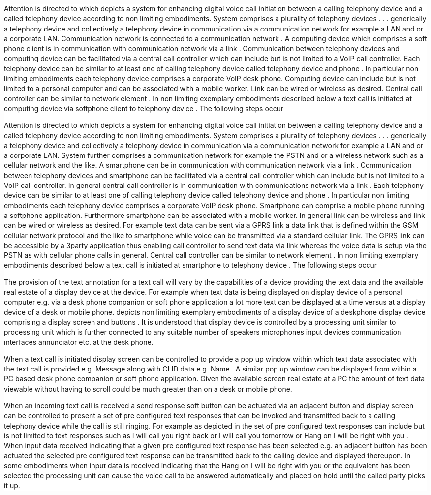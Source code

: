 Attention is directed to which depicts a system for enhancing digital voice call initiation between a calling telephony device and a called telephony device according to non limiting embodiments. System comprises a plurality of telephony devices . . . generically a telephony device and collectively a telephony device in communication via a communication network for example a LAN and or a corporate LAN. Communication network is connected to a communication network . A computing device which comprises a soft phone client is in communication with communication network via a link . Communication between telephony devices and computing device can be facilitated via a central call controller which can include but is not limited to a VoIP call controller. Each telephony device can be similar to at least one of calling telephony device called telephony device and phone . In particular non limiting embodiments each telephony device comprises a corporate VoIP desk phone. Computing device can include but is not limited to a personal computer and can be associated with a mobile worker. Link can be wired or wireless as desired. Central call controller can be similar to network element . In non limiting exemplary embodiments described below a text call is initiated at computing device via softphone client to telephony device . The following steps occur 

Attention is directed to which depicts a system for enhancing digital voice call initiation between a calling telephony device and a called telephony device according to non limiting embodiments. System comprises a plurality of telephony devices . . . generically a telephony device and collectively a telephony device in communication via a communication network for example a LAN and or a corporate LAN. System further comprises a communication network for example the PSTN and or a wireless network such as a cellular network and the like. A smartphone can be in communication with communication network via a link . Communication between telephony devices and smartphone can be facilitated via a central call controller which can include but is not limited to a VoIP call controller. In general central call controller is in communication with communications network via a link . Each telephony device can be similar to at least one of calling telephony device called telephony device and phone . In particular non limiting embodiments each telephony device comprises a corporate VoIP desk phone. Smartphone can comprise a mobile phone running a softphone application. Furthermore smartphone can be associated with a mobile worker. In general link can be wireless and link can be wired or wireless as desired. For example text data can be sent via a GPRS link a data link that is defined within the GSM cellular network protocol and the like to smartphone while voice can be transmitted via a standard cellular link. The GPRS link can be accessible by a 3party application thus enabling call controller to send text data via link whereas the voice data is setup via the PSTN as with cellular phone calls in general. Central call controller can be similar to network element . In non limiting exemplary embodiments described below a text call is initiated at smartphone to telephony device . The following steps occur 

The provision of the text annotation for a text call will vary by the capabilities of a device providing the text data and the available real estate of a display device at the device. For example when text data is being displayed on display device of a personal computer e.g. via a desk phone companion or soft phone application a lot more text can be displayed at a time versus at a display device of a desk or mobile phone. depicts non limiting exemplary embodiments of a display device of a deskphone display device comprising a display screen and buttons . It is understood that display device is controlled by a processing unit similar to processing unit which is further connected to any suitable number of speakers microphones input devices communication interfaces annunciator etc. at the desk phone.

When a text call is initiated display screen can be controlled to provide a pop up window within which text data associated with the text call is provided e.g. Message along with CLID data e.g. Name . A similar pop up window can be displayed from within a PC based desk phone companion or soft phone application. Given the available screen real estate at a PC the amount of text data viewable without having to scroll could be much greater than on a desk or mobile phone.

When an incoming text call is received a send response soft button can be actuated via an adjacent button and display screen can be controlled to present a set of pre configured text responses that can be invoked and transmitted back to a calling telephony device while the call is still ringing. For example as depicted in the set of pre configured text responses can include but is not limited to text responses such as I will call you right back or I will call you tomorrow or Hang on I will be right with you . When input data received indicating that a given pre configured text response has been selected e.g. an adjacent button has been actuated the selected pre configured text response can be transmitted back to the calling device and displayed thereupon. In some embodiments when input data is received indicating that the Hang on I will be right with you or the equivalent has been selected the processing unit can cause the voice call to be answered automatically and placed on hold until the called party picks it up.
